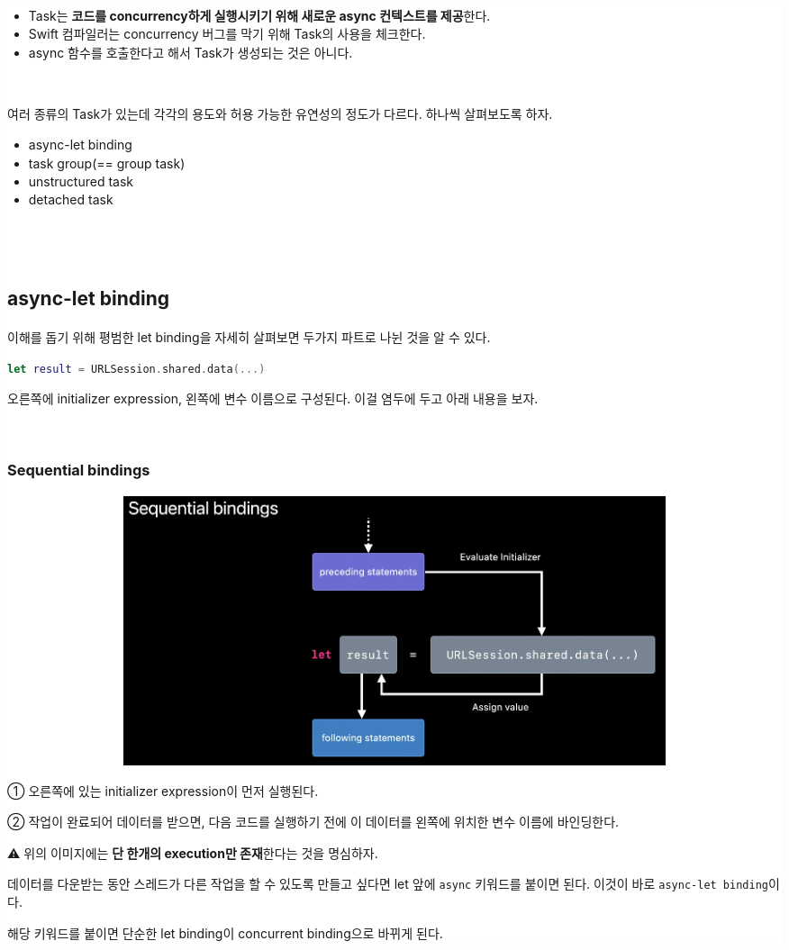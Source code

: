 - Task는 **코드를 concurrency하게 실행시키기 위해 새로운 async 컨텍스트를 제공**한다.
- Swift 컴파일러는 concurrency 버그를 막기 위해 Task의 사용을 체크한다.
- async 함수를 호출한다고 해서 Task가 생성되는 것은 아니다.

<br>

여러 종류의 Task가 있는데 각각의 용도와 허용 가능한 유연성의 정도가 다르다. 하나씩 살펴보도록 하자.
- async-let binding
- task group(== group task)
- unstructured task
- detached task

<br>
<br>

## async-let binding

이해를 돕기 위해 평범한 let binding을 자세히 살펴보면 두가지 파트로 나뉜 것을 알 수 있다.

```swift
let result = URLSession.shared.data(...)
```

오른쪽에 initializer expression, 왼쪽에 변수 이름으로 구성된다. 이걸 염두에 두고 아래 내용을 보자.

<br>

### Sequential bindings

<p align="center"><img src="./images/sequential-bindings.png" text-align="center" width="70%"></p>   

① 오른쪽에 있는 initializer expression이 먼저 실행된다. 

② 작업이 완료되어 데이터를 받으면, 다음 코드를 실행하기 전에 이 데이터를 왼쪽에 위치한 변수 이름에 바인딩한다.

⚠️ 위의 이미지에는 **단 한개의 execution만 존재**한다는 것을 명심하자.

데이터를 다운받는 동안 스레드가 다른 작업을 할 수 있도록 만들고 싶다면 let 앞에 `async` 키워드를 붙이면 된다. 이것이 바로 `async-let binding`이다. 

해당 키워드를 붙이면 단순한 let binding이 concurrent binding으로 바뀌게 된다.
